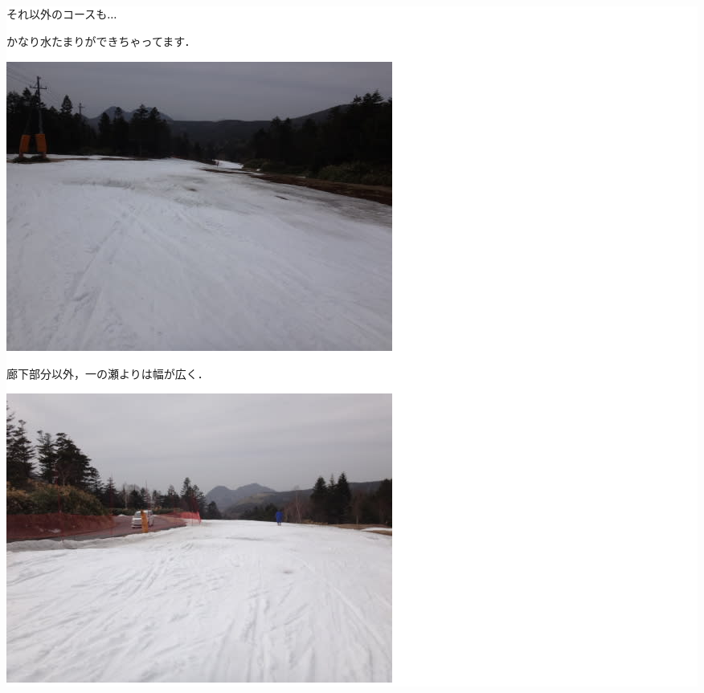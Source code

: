 


それ以外のコースも…


かなり水たまりができちゃってます．




![db1e3cc320c2f31647cbcef52a7c952a.jpg](images/db1e3cc320c2f31647cbcef52a7c952a.jpg)




廊下部分以外，一の瀬よりは幅が広く．




![4f1e6cd51b811ff07cfc6aa9eea9f7c3.jpg](images/4f1e6cd51b811ff07cfc6aa9eea9f7c3.jpg)
